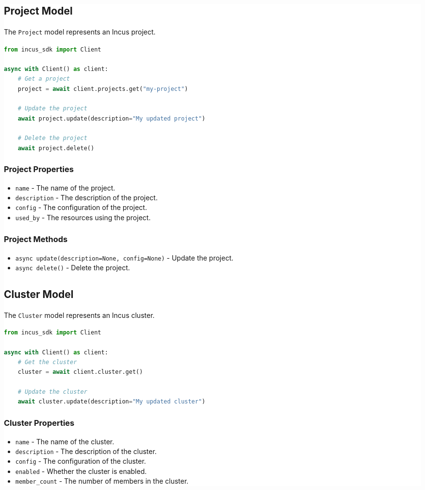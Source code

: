 ## Project Model

The `Project` model represents an Incus project.

```python
from incus_sdk import Client

async with Client() as client:
    # Get a project
    project = await client.projects.get("my-project")
    
    # Update the project
    await project.update(description="My updated project")
    
    # Delete the project
    await project.delete()
```

### Project Properties

- `name` - The name of the project.
- `description` - The description of the project.
- `config` - The configuration of the project.
- `used_by` - The resources using the project.

### Project Methods

- `async update(description=None, config=None)` - Update the project.
- `async delete()` - Delete the project.

## Cluster Model

The `Cluster` model represents an Incus cluster.

```python
from incus_sdk import Client

async with Client() as client:
    # Get the cluster
    cluster = await client.cluster.get()
    
    # Update the cluster
    await cluster.update(description="My updated cluster")
```

### Cluster Properties

- `name` - The name of the cluster.
- `description` - The description of the cluster.
- `config` - The configuration of the cluster.
- `enabled` - Whether the cluster is enabled.
- `member_count` - The number of members in the cluster.
